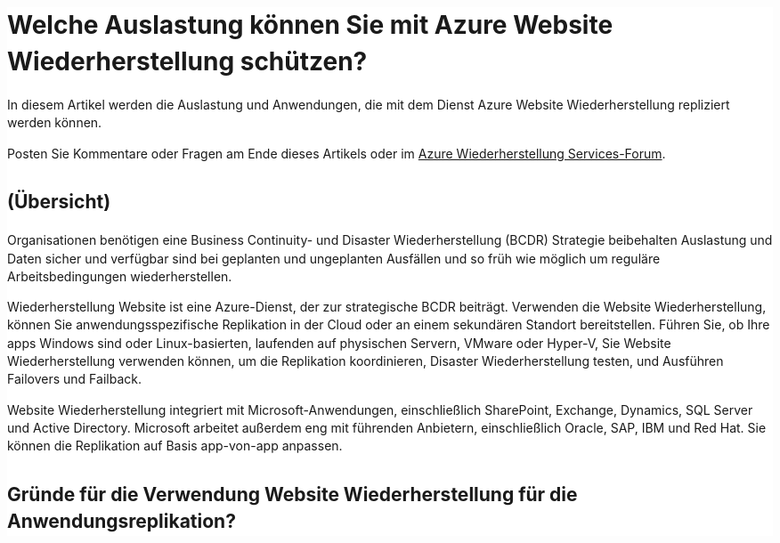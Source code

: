 <properties
    pageTitle="Welche Auslastung können Sie mit Azure Website Wiederherstellung schützen?"
    description="Azure Website Wiederherstellung Loss Ihre Auslastung und Applikationen durch die Replikation, Failover- und der lokalen virtuellen Computern und physischen Servern Azure oder einer Website sekundäre lokalen koordinieren"
    services="site-recovery"
    documentationCenter=""
    authors="rayne-wiselman"
    manager="cfreeman"
    editor=""/>

<tags
    ms.service="site-recovery"
    ms.devlang="na"
    ms.topic="get-started-article"
    ms.tgt_pltfrm="na"
    ms.workload="storage-backup-recovery"
    ms.date="10/10/2016"
    ms.author="raynew"/>

# <a name="what-workloads-can-you-protect-with-azure-site-recovery"></a>Welche Auslastung können Sie mit Azure Website Wiederherstellung schützen?


In diesem Artikel werden die Auslastung und Anwendungen, die mit dem Dienst Azure Website Wiederherstellung repliziert werden können.

Posten Sie Kommentare oder Fragen am Ende dieses Artikels oder im [Azure Wiederherstellung Services-Forum](https://social.msdn.microsoft.com/forums/azure/home?forum=hypervrecovmgr).

## <a name="overview"></a>(Übersicht)

Organisationen benötigen eine Business Continuity- und Disaster Wiederherstellung (BCDR) Strategie beibehalten Auslastung und Daten sicher und verfügbar sind bei geplanten und ungeplanten Ausfällen und so früh wie möglich um reguläre Arbeitsbedingungen wiederherstellen.

Wiederherstellung Website ist eine Azure-Dienst, der zur strategische BCDR beiträgt. Verwenden die Website Wiederherstellung, können Sie anwendungsspezifische Replikation in der Cloud oder an einem sekundären Standort bereitstellen. Führen Sie, ob Ihre apps Windows sind oder Linux-basierten, laufenden auf physischen Servern, VMware oder Hyper-V, Sie Website Wiederherstellung verwenden können, um die Replikation koordinieren, Disaster Wiederherstellung testen, und Ausführen Failovers und Failback.


Website Wiederherstellung integriert mit Microsoft-Anwendungen, einschließlich SharePoint, Exchange, Dynamics, SQL Server und Active Directory. Microsoft arbeitet außerdem eng mit führenden Anbietern, einschließlich Oracle, SAP, IBM und Red Hat. Sie können die Replikation auf Basis app-von-app anpassen.

## <a name="why-use-site-recovery-for-application-replication"></a>Gründe für die Verwendung Website Wiederherstellung für die Anwendungsreplikation?
